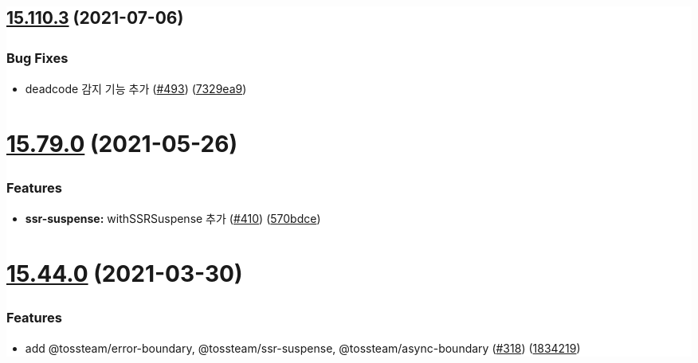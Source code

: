 



## [15.110.3](https://github.com/toss/toss-frontend-libraries/compare/v15.110.2...v15.110.3) (2021-07-06)


### Bug Fixes

* deadcode 감지 기능 추가 ([#493](https://github.com/toss/toss-frontend-libraries/issues/493)) ([7329ea9](https://github.com/toss/toss-frontend-libraries/commit/7329ea9f300baf6ddeb47265cd5c23478404c86e))





# [15.79.0](https://github.com/toss/toss-frontend-libraries/compare/v15.78.2...v15.79.0) (2021-05-26)


### Features

* **ssr-suspense:** withSSRSuspense 추가 ([#410](https://github.com/toss/toss-frontend-libraries/issues/410)) ([570bdce](https://github.com/toss/toss-frontend-libraries/commit/570bdce17525f4947a6960d5e3c5f4616191dced))





# [15.44.0](https://github.com/toss/toss-frontend-libraries/compare/v15.43.4...v15.44.0) (2021-03-30)


### Features

* add @tossteam/error-boundary, @tossteam/ssr-suspense, @tossteam/async-boundary ([#318](https://github.com/toss/toss-frontend-libraries/issues/318)) ([1834219](https://github.com/toss/toss-frontend-libraries/commit/183421966c70bbe794fd6971e9ae00c1ef4f6f00))
